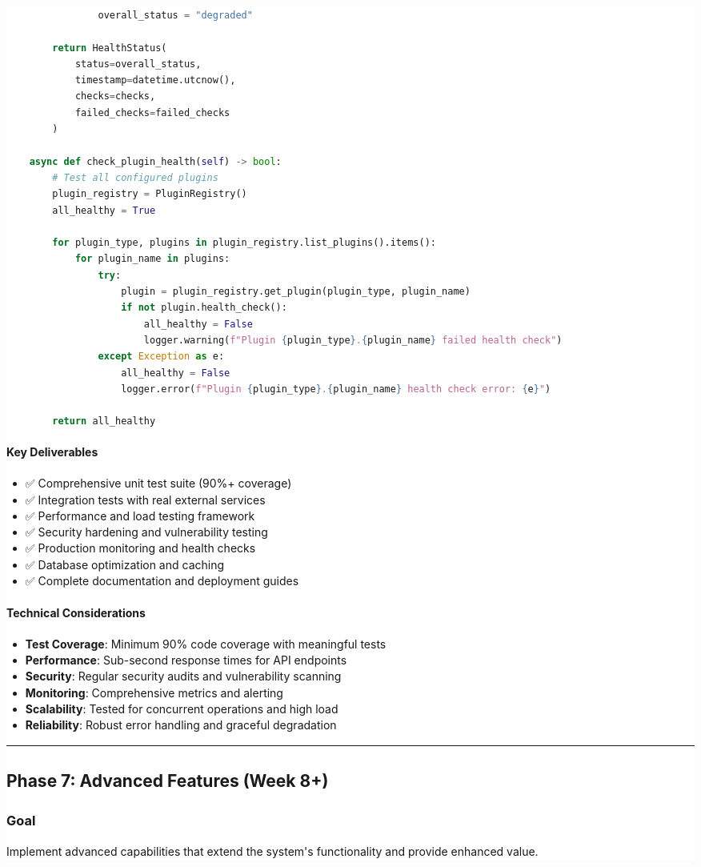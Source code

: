 ```python
                overall_status = "degraded"
        
        return HealthStatus(
            status=overall_status,
            timestamp=datetime.utcnow(),
            checks=checks,
            failed_checks=failed_checks
        )
    
    async def check_plugin_health(self) -> bool:
        # Test all configured plugins
        plugin_registry = PluginRegistry()
        all_healthy = True
        
        for plugin_type, plugins in plugin_registry.list_plugins().items():
            for plugin_name in plugins:
                try:
                    plugin = plugin_registry.get_plugin(plugin_type, plugin_name)
                    if not plugin.health_check():
                        all_healthy = False
                        logger.warning(f"Plugin {plugin_type}.{plugin_name} failed health check")
                except Exception as e:
                    all_healthy = False
                    logger.error(f"Plugin {plugin_type}.{plugin_name} health check error: {e}")
        
        return all_healthy
```

#### Key Deliverables
- ✅ Comprehensive unit test suite (90%+ coverage)
- ✅ Integration tests with real external services
- ✅ Performance and load testing framework
- ✅ Security hardening and vulnerability testing
- ✅ Production monitoring and health checks
- ✅ Database optimization and caching
- ✅ Complete documentation and deployment guides

#### Technical Considerations
- **Test Coverage**: Minimum 90% code coverage with meaningful tests
- **Performance**: Sub-second response times for API endpoints
- **Security**: Regular security audits and vulnerability scanning
- **Monitoring**: Comprehensive metrics and alerting
- **Scalability**: Tested for concurrent operations and high load
- **Reliability**: Robust error handling and graceful degradation

---

## Phase 7: Advanced Features (Week 8+)

### Goal
Implement advanced capabilities that extend the system's functionality and provide enhanced value.
